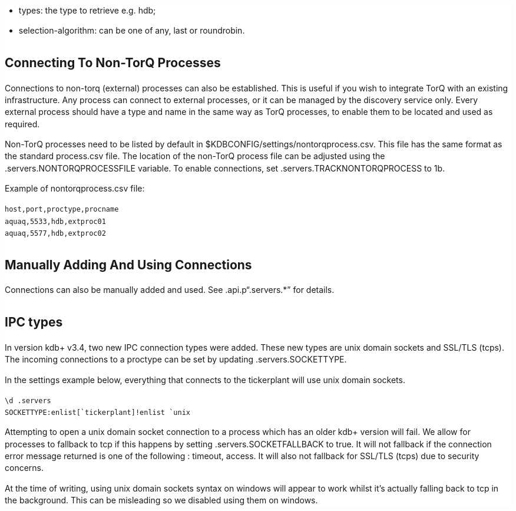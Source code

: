 -   types: the type to retrieve e.g. hdb;

-   selection-algorithm: can be one of any, last or roundrobin.

<a name="nontorq"></a>

Connecting To Non-TorQ Processes
--------------------------------

Connections to non-torq (external) processes can also be established.
This is useful if you wish to integrate TorQ with an existing
infrastructure. Any process can connect to external processes, or it can
be managed by the discovery service only. Every external process should
have a type and name in the same way as TorQ processes, to enable them
to be located and used as required.

Non-TorQ processes need to be listed by default in
\$KDBCONFIG/settings/nontorqprocess.csv. This file has the same format
as the standard process.csv file. The location of the non-TorQ process
file can be adjusted using the .servers.NONTORQPROCESSFILE variable. To
enable connections, set .servers.TRACKNONTORQPROCESS to 1b.

Example of nontorqprocess.csv file:

    host,port,proctype,procname
    aquaq,5533,hdb,extproc01
    aquaq,5577,hdb,extproc02

<a name="man"></a>

Manually Adding And Using Connections
-------------------------------------

Connections can also be manually added and used. See .api.p“.servers.\*”
for details.

<a name="ipc"></a>

IPC types
---------

In version kdb+ v3.4, two new IPC connection types were added. These new
types are unix domain sockets and SSL/TLS (tcps). The incoming
connections to a proctype can be set by updating .servers.SOCKETTYPE.

In the settings example below, everything that connects to the
tickerplant will use unix domain sockets.

    \d .servers 
    SOCKETTYPE:enlist[`tickerplant]!enlist `unix 

Attempting to open a unix domain socket connection to a process which
has an older kdb+ version will fail. We allow for processes to fallback
to tcp if this happens by setting .servers.SOCKETFALLBACK to true. It
will not fallback if the connection error message returned is one of the
following : timeout, access. It will also not fallback for SSL/TLS
(tcps) due to security concerns.

At the time of writing, using unix domain sockets syntax on windows will
appear to work whilst it’s actually falling back to tcp in the
background. This can be misleading so we disabled using them on windows.


